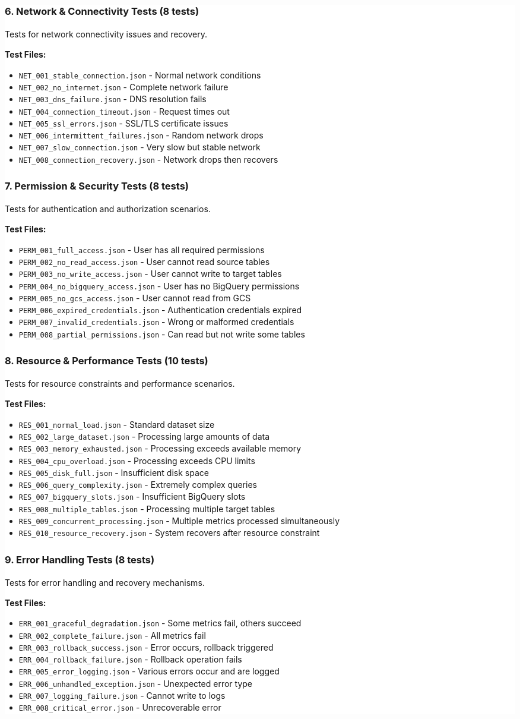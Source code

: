 ### 6. Network & Connectivity Tests (8 tests)
Tests for network connectivity issues and recovery.

**Test Files:**
- `NET_001_stable_connection.json` - Normal network conditions
- `NET_002_no_internet.json` - Complete network failure
- `NET_003_dns_failure.json` - DNS resolution fails
- `NET_004_connection_timeout.json` - Request times out
- `NET_005_ssl_errors.json` - SSL/TLS certificate issues
- `NET_006_intermittent_failures.json` - Random network drops
- `NET_007_slow_connection.json` - Very slow but stable network
- `NET_008_connection_recovery.json` - Network drops then recovers

### 7. Permission & Security Tests (8 tests)
Tests for authentication and authorization scenarios.

**Test Files:**
- `PERM_001_full_access.json` - User has all required permissions
- `PERM_002_no_read_access.json` - User cannot read source tables
- `PERM_003_no_write_access.json` - User cannot write to target tables
- `PERM_004_no_bigquery_access.json` - User has no BigQuery permissions
- `PERM_005_no_gcs_access.json` - User cannot read from GCS
- `PERM_006_expired_credentials.json` - Authentication credentials expired
- `PERM_007_invalid_credentials.json` - Wrong or malformed credentials
- `PERM_008_partial_permissions.json` - Can read but not write some tables

### 8. Resource & Performance Tests (10 tests)
Tests for resource constraints and performance scenarios.

**Test Files:**
- `RES_001_normal_load.json` - Standard dataset size
- `RES_002_large_dataset.json` - Processing large amounts of data
- `RES_003_memory_exhausted.json` - Processing exceeds available memory
- `RES_004_cpu_overload.json` - Processing exceeds CPU limits
- `RES_005_disk_full.json` - Insufficient disk space
- `RES_006_query_complexity.json` - Extremely complex queries
- `RES_007_bigquery_slots.json` - Insufficient BigQuery slots
- `RES_008_multiple_tables.json` - Processing multiple target tables
- `RES_009_concurrent_processing.json` - Multiple metrics processed simultaneously
- `RES_010_resource_recovery.json` - System recovers after resource constraint

### 9. Error Handling Tests (8 tests)
Tests for error handling and recovery mechanisms.

**Test Files:**
- `ERR_001_graceful_degradation.json` - Some metrics fail, others succeed
- `ERR_002_complete_failure.json` - All metrics fail
- `ERR_003_rollback_success.json` - Error occurs, rollback triggered
- `ERR_004_rollback_failure.json` - Rollback operation fails
- `ERR_005_error_logging.json` - Various errors occur and are logged
- `ERR_006_unhandled_exception.json` - Unexpected error type
- `ERR_007_logging_failure.json` - Cannot write to logs
- `ERR_008_critical_error.json` - Unrecoverable error

